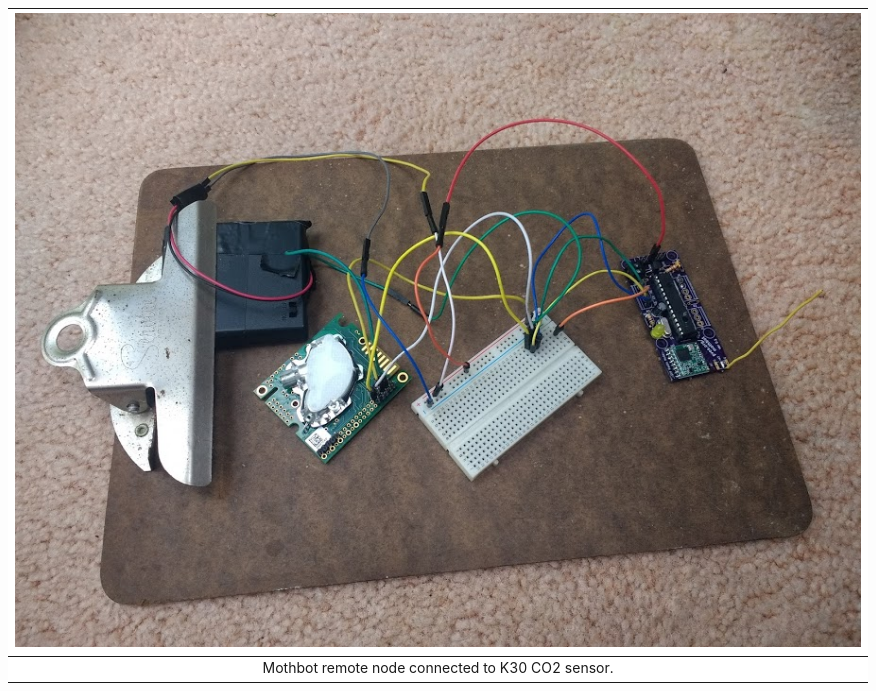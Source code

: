 |[ ![fig2](/img/co2/remote_v1.jpg)](/img/co2/remote_v1.jpg)|
|:--:|
| Mothbot remote node connected to K30 CO2 sensor. |
